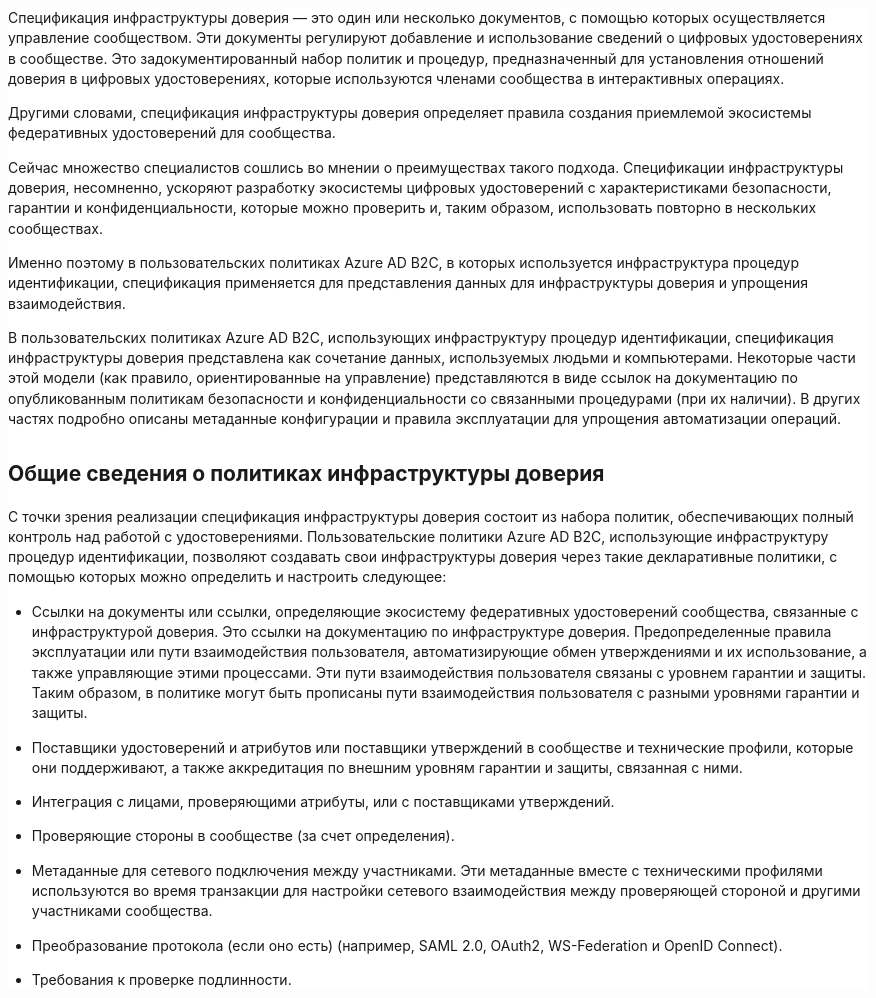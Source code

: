 Спецификация инфраструктуры доверия — это один или несколько документов, с помощью которых осуществляется управление сообществом. Эти документы регулируют добавление и использование сведений о цифровых удостоверениях в сообществе. Это задокументированный набор политик и процедур, предназначенный для установления отношений доверия в цифровых удостоверениях, которые используются членами сообщества в интерактивных операциях.

Другими словами, спецификация инфраструктуры доверия определяет правила создания приемлемой экосистемы федеративных удостоверений для сообщества.

Сейчас множество специалистов сошлись во мнении о преимуществах такого подхода. Спецификации инфраструктуры доверия, несомненно, ускоряют разработку экосистемы цифровых удостоверений с характеристиками безопасности, гарантии и конфиденциальности, которые можно проверить и, таким образом, использовать повторно в нескольких сообществах.

Именно поэтому в пользовательских политиках Azure AD B2C, в которых используется инфраструктура процедур идентификации, спецификация применяется для представления данных для инфраструктуры доверия и упрощения взаимодействия.

В пользовательских политиках Azure AD B2C, использующих инфраструктуру процедур идентификации, спецификация инфраструктуры доверия представлена как сочетание данных, используемых людьми и компьютерами. Некоторые части этой модели (как правило, ориентированные на управление) представляются в виде ссылок на документацию по опубликованным политикам безопасности и конфиденциальности со связанными процедурами (при их наличии). В других частях подробно описаны метаданные конфигурации и правила эксплуатации для упрощения автоматизации операций.

## <a name="understand-trust-framework-policies"></a>Общие сведения о политиках инфраструктуры доверия

С точки зрения реализации спецификация инфраструктуры доверия состоит из набора политик, обеспечивающих полный контроль над работой с удостоверениями.  Пользовательские политики Azure AD B2C, использующие инфраструктуру процедур идентификации, позволяют создавать свои инфраструктуры доверия через такие декларативные политики, с помощью которых можно определить и настроить следующее:

- Ссылки на документы или ссылки, определяющие экосистему федеративных удостоверений сообщества, связанные с инфраструктурой доверия. Это ссылки на документацию по инфраструктуре доверия. Предопределенные правила эксплуатации или пути взаимодействия пользователя, автоматизирующие обмен утверждениями и их использование, а также управляющие этими процессами. Эти пути взаимодействия пользователя связаны с уровнем гарантии и защиты. Таким образом, в политике могут быть прописаны пути взаимодействия пользователя с разными уровнями гарантии и защиты.

- Поставщики удостоверений и атрибутов или поставщики утверждений в сообществе и технические профили, которые они поддерживают, а также аккредитация по внешним уровням гарантии и защиты, связанная с ними.

- Интеграция с лицами, проверяющими атрибуты, или с поставщиками утверждений.

- Проверяющие стороны в сообществе (за счет определения).

- Метаданные для сетевого подключения между участниками. Эти метаданные вместе с техническими профилями используются во время транзакции для настройки сетевого взаимодействия между проверяющей стороной и другими участниками сообщества.

- Преобразование протокола (если оно есть) (например, SAML 2.0, OAuth2, WS-Federation и OpenID Connect).

- Требования к проверке подлинности.
